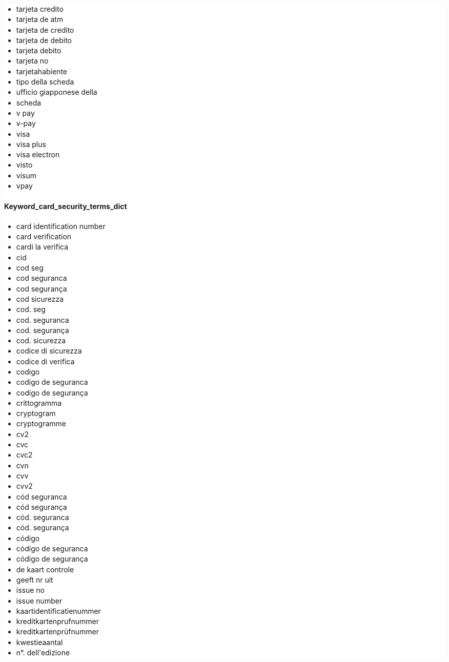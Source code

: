 - tarjeta credito
- tarjeta de atm
- tarjeta de credito
- tarjeta de debito
- tarjeta debito
- tarjeta no
- tarjetahabiente
- tipo della scheda
- ufficio giapponese della
- scheda
- v pay
- v-pay
- visa
- visa plus
- visa electron
- visto
- visum
- vpay

#### <a name="keyword_card_security_terms_dict"></a>Keyword_card_security_terms_dict

- card identification number
- card verification
- cardi la verifica
- cid
- cod seg
- cod seguranca
- cod segurança
- cod sicurezza
- cod. seg
- cod. seguranca
- cod. segurança
- cod. sicurezza
- codice di sicurezza
- codice di verifica
- codigo
- codigo de seguranca
- codigo de segurança
- crittogramma
- cryptogram
- cryptogramme
- cv2
- cvc
- cvc2
- cvn
- cvv
- cvv2
- cód seguranca
- cód segurança
- cód. seguranca
- cód. segurança
- código
- código de seguranca
- código de segurança
- de kaart controle
- geeft nr uit
- issue no
- issue number
- kaartidentificatienummer
- kreditkartenprufnummer
- kreditkartenprüfnummer
- kwestieaantal
- n°. dell'edizione